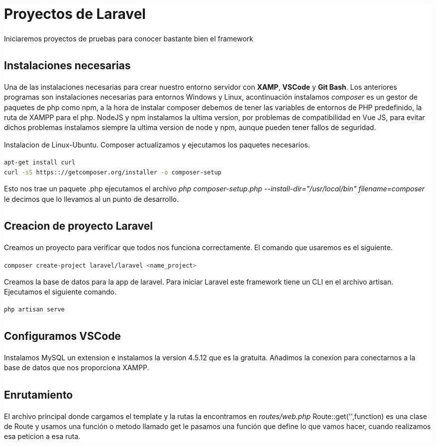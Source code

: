 # Proyectos de Laravel

Iniciaremos proyectos de pruebas para conocer bastante bien el framework

## Instalaciones necesarias

Una de las instalaciones necesarias para crear nuestro entorno servidor con <b>XAMP</b>, <b>VSCode</b> y <b>Git Bash</b>. Los anteriores programas son instalaciones necesarias para entornos Windows y Linux, acontinuación instalamos <i>composer</i> es un gestor de paquetes de php como npm, a la hora de instalar composer debemos de tener las variables de entornos de PHP predefinido, la ruta de XAMPP para el php.
NodeJS y npm instalamos la ultima version, por problemas de compatibilidad en Vue JS, para evitar dichos problemas instalamos siempre la ultima version de node y npm, aunque pueden tener fallos de seguridad.

Instalacion de Linux-Ubuntu.
Composer actualizamos y ejecutamos los paquetes necesarios.

```bash
apt-get install curl
curl -sS https:://getcomposer.org/installer -o composer-setup

```

Esto nos trae un paquete .php ejecutamos el archivo <i>php composer-setup.php --install-dir="/usr/local/bin" filename=composer</i> le decimos que lo llevamos al un punto de desarrollo.

## Creacion de proyecto Laravel

Creamos un proyecto para verificar que todos nos funciona correctamente. El comando que usaremos es el siguiente.

```bash
composer create-project laravel/laravel <name_project>
```

Creamos la base de datos para la app de laravel. Para iniciar Laravel este framework tiene un CLI en el archivo artisan. Ejecutamos el siguiente comando.

```bash
php artisan serve

```

## Configuramos VSCode

Instalamos MySQL un extension e instalamos la version 4.5.12 que es la gratuita. Añadimos la conexion para conectarnos a la base de datos que nos proporciona XAMPP.

## Enrutamiento

El archivo principal donde cargamos el template y la rutas la encontramos en <i>routes/web.php</i> Route::get('',function) es una clase de Route y usamos una función o metodo llamado get le pasamos una función que define lo que vamos hacer, cuando realizamos esa peticion a esa ruta.
